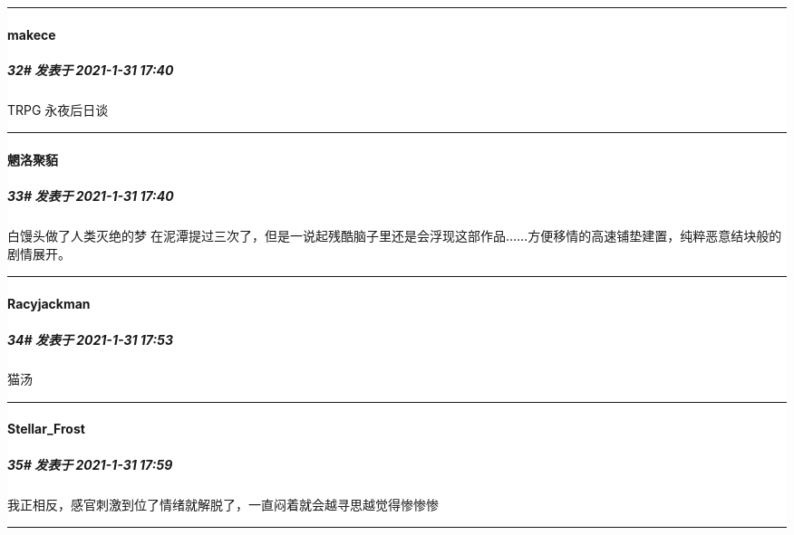 



*****

####  makece  
##### 32#       发表于 2021-1-31 17:40




TRPG 永夜后日谈







*****

####  魍洛聚貊  
##### 33#       发表于 2021-1-31 17:40




白馒头做了人类灭绝的梦
在泥潭提过三次了，但是一说起残酷脑子里还是会浮现这部作品……方便移情的高速铺垫建置，纯粹恶意结块般的剧情展开。







*****

####  Racyjackman  
##### 34#       发表于 2021-1-31 17:53




猫汤







*****

####  Stellar_Frost  
##### 35#       发表于 2021-1-31 17:59




我正相反，感官刺激到位了情绪就解脱了，一直闷着就会越寻思越觉得惨惨惨







*****
